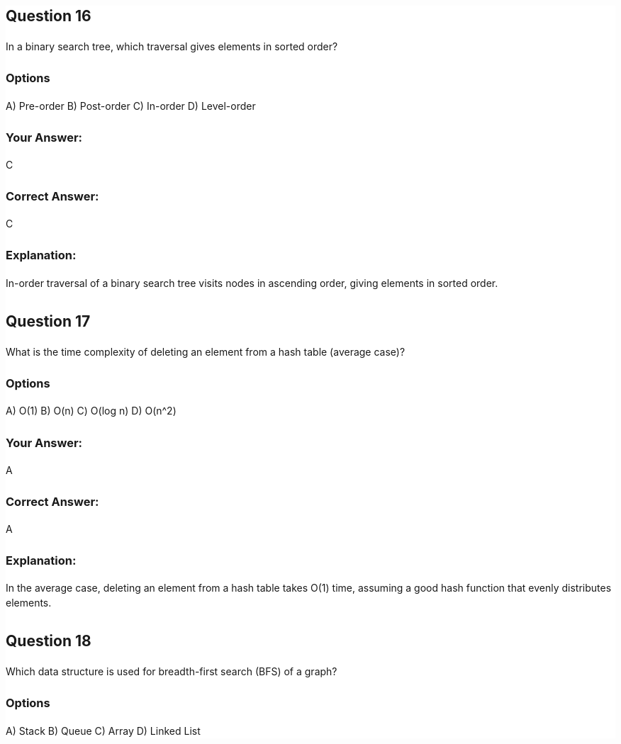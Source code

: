 ## Question 16
In a binary search tree, which traversal gives elements in sorted order?

### Options
A) Pre-order
B) Post-order
C) In-order
D) Level-order

### Your Answer:
C

### Correct Answer:
C

### Explanation:
In-order traversal of a binary search tree visits nodes in ascending order, giving elements in sorted order.

## Question 17
What is the time complexity of deleting an element from a hash table (average case)?

### Options
A) O(1)
B) O(n)
C) O(log n)
D) O(n^2)

### Your Answer:
A

### Correct Answer:
A

### Explanation:
In the average case, deleting an element from a hash table takes O(1) time, assuming a good hash function that evenly distributes elements.

## Question 18
Which data structure is used for breadth-first search (BFS) of a graph?

### Options
A) Stack
B) Queue
C) Array
D) Linked List
